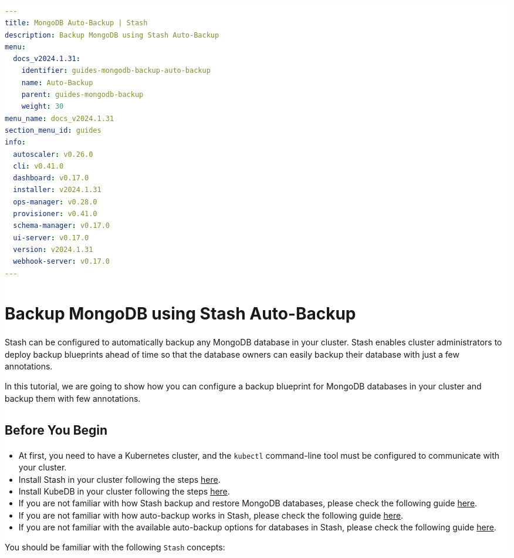 ```yaml
---
title: MongoDB Auto-Backup | Stash
description: Backup MongoDB using Stash Auto-Backup
menu:
  docs_v2024.1.31:
    identifier: guides-mongodb-backup-auto-backup
    name: Auto-Backup
    parent: guides-mongodb-backup
    weight: 30
menu_name: docs_v2024.1.31
section_menu_id: guides
info:
  autoscaler: v0.26.0
  cli: v0.41.0
  dashboard: v0.17.0
  installer: v2024.1.31
  ops-manager: v0.28.0
  provisioner: v0.41.0
  schema-manager: v0.17.0
  ui-server: v0.17.0
  version: v2024.1.31
  webhook-server: v0.17.0
---
```


# Backup MongoDB using Stash Auto-Backup

Stash can be configured to automatically backup any MongoDB database in your cluster. Stash enables cluster administrators to deploy backup blueprints ahead of time so that the database owners can easily backup their database with just a few annotations.

In this tutorial, we are going to show how you can configure a backup blueprint for MongoDB databases in your cluster and backup them with few annotations.

## Before You Begin

- At first, you need to have a Kubernetes cluster, and the `kubectl` command-line tool must be configured to communicate with your cluster.
- Install Stash in your cluster following the steps [here](https://stash.run/docs/latest/setup/install/stash/).
- Install KubeDB in your cluster following the steps [here](/docs/v2024.1.31/setup/README).
- If you are not familiar with how Stash backup and restore MongoDB databases, please check the following guide [here](/docs/v2024.1.31/guides/mongodb/backup/overview/).
- If you are not familiar with how auto-backup works in Stash, please check the following guide [here](https://stash.run/docs/latest/guides/auto-backup/overview/).
- If you are not familiar with the available auto-backup options for databases in Stash, please check the following guide [here](https://stash.run/docs/latest/guides/auto-backup/database/).

You should be familiar with the following `Stash` concepts:
